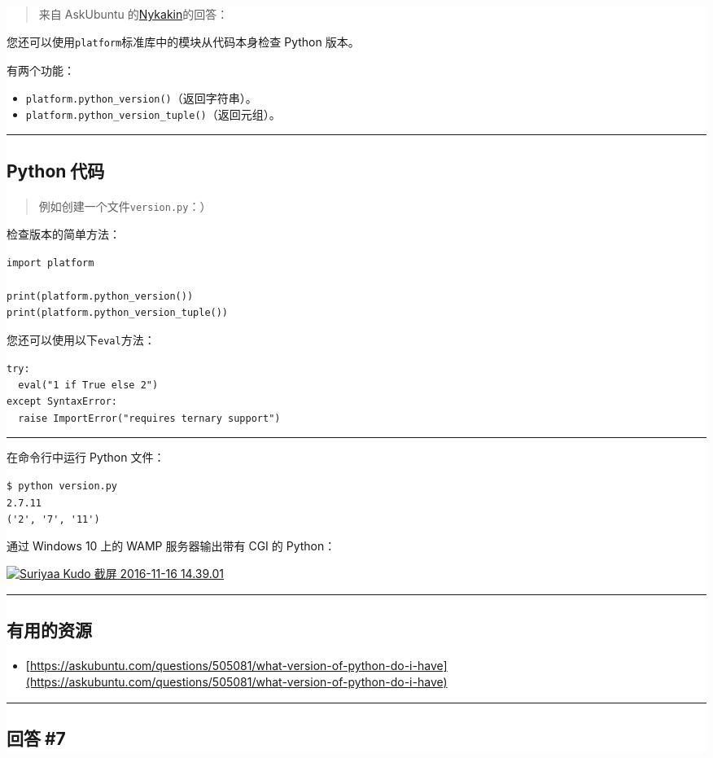 > 来自 AskUbuntu 的[Nykakin](https://askubuntu.com/questions/505081/what-version-of-python-do-i-have)的回答：

您还可以使用`platform`标准库中的模块从代码本身检查 Python 版本。

有两个功能：

*   `platform.python_version()`（返回字符串）。
*   `platform.python_version_tuple()`（返回元组）。

* * *

## Python 代码

> 例如创建一个文件`version.py`：）

检查版本的简单方法：

```
import platform

print(platform.python_version())
print(platform.python_version_tuple()) 
```

您还可以使用以下`eval`方法：

```
try:
  eval("1 if True else 2")
except SyntaxError:
  raise ImportError("requires ternary support") 
```

* * *

在命令行中运行 Python 文件：

```
$ python version.py 
2.7.11
('2', '7', '11') 
```

通过 Windows 10 上的 WAMP 服务器输出带有 CGI 的 Python：

[![Suriyaa Kudo 截屏 2016-11-16 14.39.01](https://i.stack.imgur.com/LFg39.png)](https://i.stack.imgur.com/LFg39.png)

* * *

## 有用的资源

*   [https://askubuntu.com/questions/505081/what-version-of-python-do-i-have](https://askubuntu.com/questions/505081/what-version-of-python-do-i-have)

* * *

## 回答 #7
